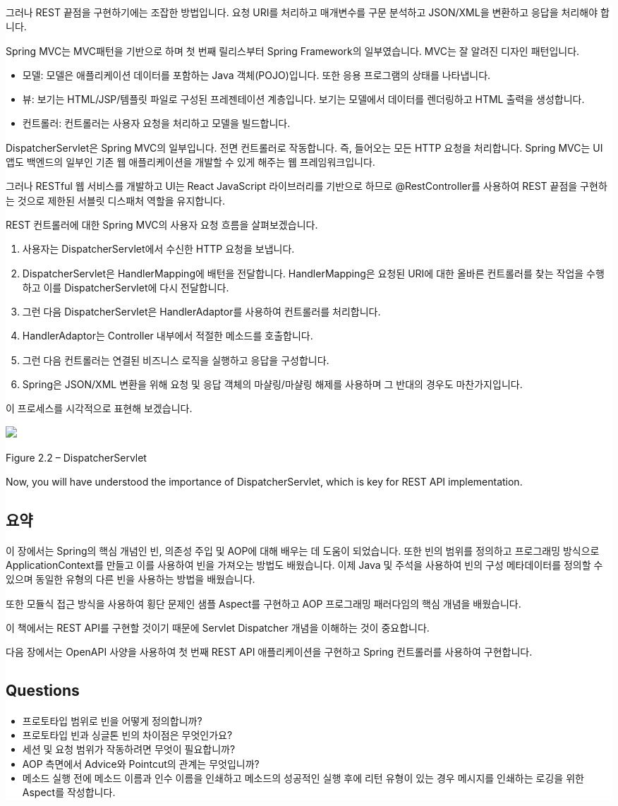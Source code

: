 그러나 REST 끝점을 구현하기에는 조잡한 방법입니다. 요청 URI를 처리하고 매개변수를 구문 분석하고 JSON/XML을 변환하고 응답을 처리해야 합니다.

Spring MVC는 MVC패턴을 기반으로 하며 첫 번째 릴리스부터 Spring Framework의 일부였습니다. MVC는 잘 알려진 디자인 패턴입니다.

- 모델: 모델은 애플리케이션 데이터를 포함하는 Java 객체(POJO)입니다. 또한 응용 프로그램의 상태를 나타냅니다.

- 뷰: 보기는 HTML/JSP/템플릿 파일로 구성된 프레젠테이션 계층입니다. 보기는 모델에서 데이터를 렌더링하고 HTML 출력을 생성합니다.

- 컨트롤러: 컨트롤러는 사용자 요청을 처리하고 모델을 빌드합니다.

DispatcherServlet은 Spring MVC의 일부입니다. 전면 컨트롤러로 작동합니다. 즉, 들어오는 모든 HTTP 요청을 처리합니다. Spring MVC는 UI 앱도 백엔드의 일부인 기존 웹 애플리케이션을 개발할 수 있게 해주는 웹 프레임워크입니다. 

그러나 RESTful 웹 서비스를 개발하고 UI는 React JavaScript 라이브러리를 기반으로 하므로 @RestController를 사용하여 REST 끝점을 구현하는 것으로 제한된 서블릿 디스패처 역할을 유지합니다.

REST 컨트롤러에 대한 Spring MVC의 사용자 요청 흐름을 살펴보겠습니다.

1. 사용자는 DispatcherServlet에서 수신한 HTTP 요청을 보냅니다.

2. DispatcherServlet은 HandlerMapping에 배턴을 전달합니다. HandlerMapping은 요청된 URI에 대한 올바른 컨트롤러를 찾는 작업을 수행하고 이를 DispatcherServlet에 다시 전달합니다.

3. 그런 다음 DispatcherServlet은 HandlerAdaptor를 사용하여 컨트롤러를 처리합니다.

4. HandlerAdaptor는 Controller 내부에서 적절한 메소드를 호출합니다.

5. 그런 다음 컨트롤러는 연결된 비즈니스 로직을 실행하고 응답을 구성합니다.

6. Spring은 JSON/XML 변환을 위해 요청 및 응답 객체의 마샬링/마샬링 해제를 사용하며 그 반대의 경우도 마찬가지입니다.

이 프로세스를 시각적으로 표현해 보겠습니다.

![](https://learning.oreilly.com/api/v2/epubs/urn:orm:book:9781800562479/files/image/B16561_02_02.jpg)

Figure 2.2 – DispatcherServlet

Now, you will have understood the importance of DispatcherServlet, which is key for REST API implementation.

## 요약

이 장에서는 Spring의 핵심 개념인 빈, 의존성 주입 및 AOP에 대해 배우는 데 도움이 되었습니다. 또한 빈의 범위를 정의하고 프로그래밍 방식으로 ApplicationContext를 만들고 이를 사용하여 빈을 가져오는 방법도 배웠습니다. 이제 Java 및 주석을 사용하여 빈의 구성 메타데이터를 정의할 수 있으며 동일한 유형의 다른 빈을 사용하는 방법을 배웠습니다.

또한 모듈식 접근 방식을 사용하여 횡단 문제인 샘플 Aspect를 구현하고 AOP 프로그래밍 패러다임의 핵심 개념을 배웠습니다.

이 책에서는 REST API를 구현할 것이기 때문에 Servlet Dispatcher 개념을 이해하는 것이 중요합니다.

다음 장에서는 OpenAPI 사양을 사용하여 첫 번째 REST API 애플리케이션을 구현하고 Spring 컨트롤러를 사용하여 구현합니다.

## Questions

- 프로토타입 범위로 빈을 어떻게 정의합니까?
- 프로토타입 빈과 싱글톤 빈의 차이점은 무엇인가요?
- 세션 및 요청 범위가 작동하려면 무엇이 필요합니까?
- AOP 측면에서 Advice와 Pointcut의 관계는 무엇입니까?
- 메소드 실행 전에 메소드 이름과 인수 이름을 인쇄하고 메소드의 성공적인 실행 후에 리턴 유형이 있는 경우 메시지를 인쇄하는 로깅을 위한 Aspect를 작성합니다.
